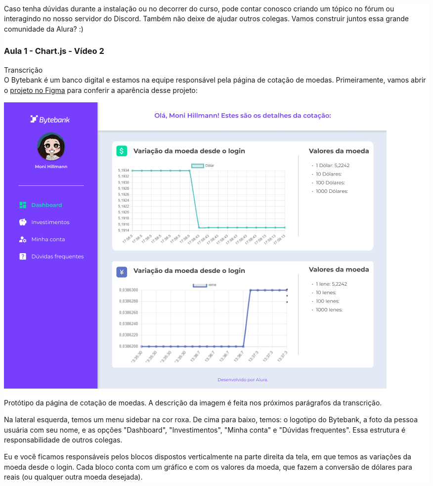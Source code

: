 Caso tenha dúvidas durante a instalação ou no decorrer do curso, pode contar conosco criando um tópico no fórum ou interagindo no nosso servidor do Discord. Também não deixe de ajudar outros colegas. Vamos construir juntos essa grande comunidade da Alura? :)

### Aula 1 - Chart.js - Vídeo 2

Transcrição  
O Bytebank é um banco digital e estamos na equipe responsável pela página de cotação de moedas. Primeiramente, vamos abrir o [projeto no Figma](https://www.figma.com/file/WFREDPEsUmsMECg889qKyw/2480---JavaScript%3A-Concorr%C3%AAncia?node-id=33%3A283) para conferir a aparência desse projeto:

![alt text](image.png)

Protótipo da página de cotação de moedas. A descrição da imagem é feita nos próximos parágrafos da transcrição.

Na lateral esquerda, temos um menu sidebar na cor roxa. De cima para baixo, temos: o logotipo do Bytebank, a foto da pessoa usuária com seu nome, e as opções "Dashboard", "Investimentos", "Minha conta" e "Dúvidas frequentes". Essa estrutura é responsabilidade de outros colegas.

Eu e você ficamos responsáveis pelos blocos dispostos verticalmente na parte direita da tela, em que temos as variações da moeda desde o login. Cada bloco conta com um gráfico e com os valores da moeda, que fazem a conversão de dólares para reais (ou qualquer outra moeda desejada).
